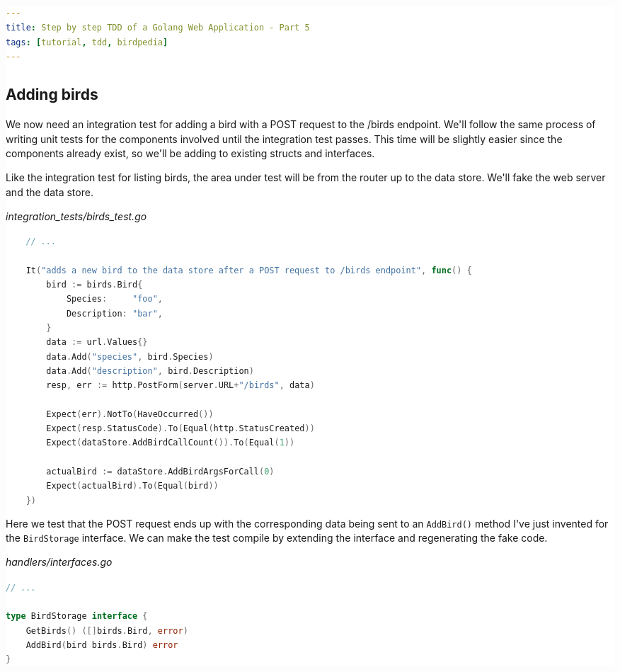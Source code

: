 ```yaml
---
title: Step by step TDD of a Golang Web Application - Part 5
tags: [tutorial, tdd, birdpedia]
---
```


## Adding birds

We now need an integration test for adding a bird with a POST request to the
/birds endpoint. We'll follow the same process of writing unit tests for the
components involved until the integration test passes. This time will be
slightly easier since the components already exist, so we'll be adding to
existing structs and interfaces.

Like the integration test for listing birds, the area under test will be from
the router up to the data store. We'll fake the web server and the data store.

*integration_tests/birds_test.go*

```go
	// ...

	It("adds a new bird to the data store after a POST request to /birds endpoint", func() {
		bird := birds.Bird{
			Species:     "foo",
			Description: "bar",
		}
		data := url.Values{}
		data.Add("species", bird.Species)
		data.Add("description", bird.Description)
		resp, err := http.PostForm(server.URL+"/birds", data)

		Expect(err).NotTo(HaveOccurred())
		Expect(resp.StatusCode).To(Equal(http.StatusCreated))
		Expect(dataStore.AddBirdCallCount()).To(Equal(1))

		actualBird := dataStore.AddBirdArgsForCall(0)
		Expect(actualBird).To(Equal(bird))
	})
```

Here we test that the POST request ends up with the corresponding data being
sent to an `AddBird()` method I've just invented for the `BirdStorage`
interface.  We can make the test compile by extending the interface and
regenerating the fake code.

*handlers/interfaces.go*

```go
// ...

type BirdStorage interface {
	GetBirds() ([]birds.Bird, error)
	AddBird(bird birds.Bird) error
}
```
